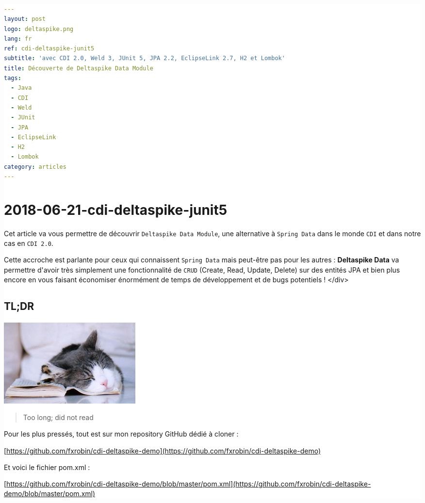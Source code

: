 ```yaml
---
layout: post
logo: deltaspike.png
lang: fr
ref: cdi-deltaspike-junit5
subtitle: 'avec CDI 2.0, Weld 3, JUnit 5, JPA 2.2, EclipseLink 2.7, H2 et Lombok'
title: Découverte de Deltaspike Data Module
tags:
  - Java
  - CDI
  - Weld
  - JUnit
  - JPA
  - EclipseLink
  - H2
  - Lombok
category: articles
---
```


# 2018-06-21-cdi-deltaspike-junit5

 Cet article va vous permettre de découvrir `Deltaspike Data Module`, une alternative à `Spring Data` dans le monde `CDI` et dans notre cas en `CDI 2.0`.

Cette accroche est parlante pour ceux qui connaissent `Spring Data` mais peut-être pas pour les autres : **Deltaspike Data** va permettre d'avoir très simplement une fonctionnalité de `CRUD` \(Create, Read, Update, Delete\) sur des entités JPA et bien plus encore en vous faisant économiser énormément de temps de développement et de bugs potentiels ! &lt;/div&gt; 

## TL;DR

![Too Long, Did not read](../../../.gitbook/assets/tldr.jpg)

> Too long; did not read

Pour les plus pressés, tout est sur mon repository GitHub dédié à cloner :

[https://github.com/fxrobin/cdi-deltaspike-demo](https://github.com/fxrobin/cdi-deltaspike-demo)

Et voici le fichier pom.xml :

[https://github.com/fxrobin/cdi-deltaspike-demo/blob/master/pom.xml](https://github.com/fxrobin/cdi-deltaspike-demo/blob/master/pom.xml)
